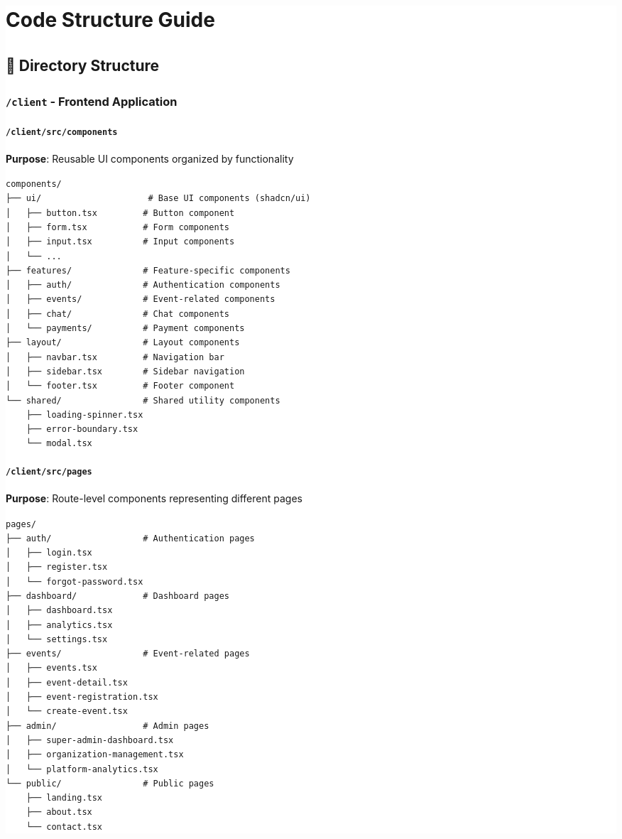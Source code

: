 # Code Structure Guide

## 📂 Directory Structure

### `/client` - Frontend Application

#### `/client/src/components`
**Purpose**: Reusable UI components organized by functionality

```
components/
├── ui/                     # Base UI components (shadcn/ui)
│   ├── button.tsx         # Button component
│   ├── form.tsx           # Form components
│   ├── input.tsx          # Input components
│   └── ...
├── features/              # Feature-specific components
│   ├── auth/              # Authentication components
│   ├── events/            # Event-related components
│   ├── chat/              # Chat components
│   └── payments/          # Payment components
├── layout/                # Layout components
│   ├── navbar.tsx         # Navigation bar
│   ├── sidebar.tsx        # Sidebar navigation
│   └── footer.tsx         # Footer component
└── shared/                # Shared utility components
    ├── loading-spinner.tsx
    ├── error-boundary.tsx
    └── modal.tsx
```

#### `/client/src/pages`
**Purpose**: Route-level components representing different pages

```
pages/
├── auth/                  # Authentication pages
│   ├── login.tsx
│   ├── register.tsx
│   └── forgot-password.tsx
├── dashboard/             # Dashboard pages
│   ├── dashboard.tsx
│   ├── analytics.tsx
│   └── settings.tsx
├── events/                # Event-related pages
│   ├── events.tsx
│   ├── event-detail.tsx
│   ├── event-registration.tsx
│   └── create-event.tsx
├── admin/                 # Admin pages
│   ├── super-admin-dashboard.tsx
│   ├── organization-management.tsx
│   └── platform-analytics.tsx
└── public/                # Public pages
    ├── landing.tsx
    ├── about.tsx
    └── contact.tsx
```
